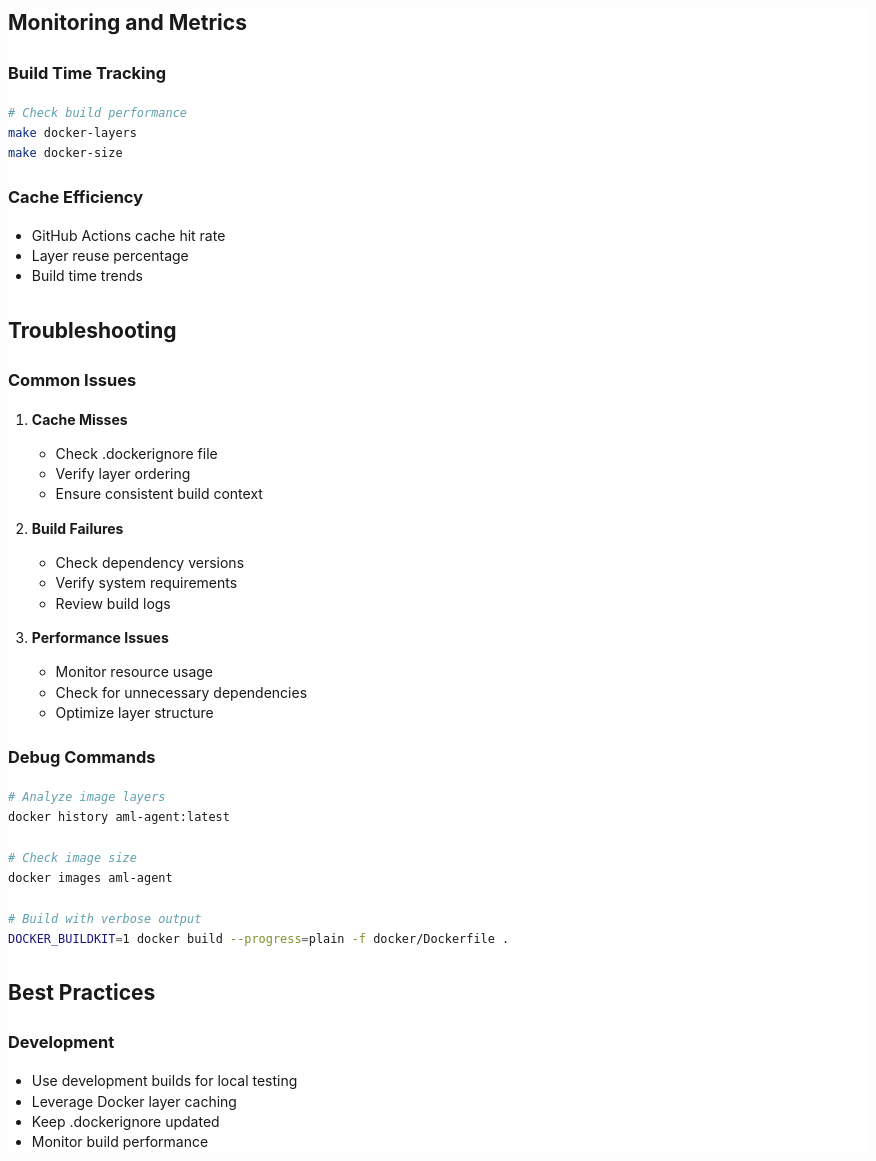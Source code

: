 ## Monitoring and Metrics

### Build Time Tracking
```bash
# Check build performance
make docker-layers
make docker-size
```

### Cache Efficiency
- GitHub Actions cache hit rate
- Layer reuse percentage
- Build time trends

## Troubleshooting

### Common Issues

1. **Cache Misses**
   - Check .dockerignore file
   - Verify layer ordering
   - Ensure consistent build context

2. **Build Failures**
   - Check dependency versions
   - Verify system requirements
   - Review build logs

3. **Performance Issues**
   - Monitor resource usage
   - Check for unnecessary dependencies
   - Optimize layer structure

### Debug Commands
```bash
# Analyze image layers
docker history aml-agent:latest

# Check image size
docker images aml-agent

# Build with verbose output
DOCKER_BUILDKIT=1 docker build --progress=plain -f docker/Dockerfile .
```

## Best Practices

### Development
- Use development builds for local testing
- Leverage Docker layer caching
- Keep .dockerignore updated
- Monitor build performance
